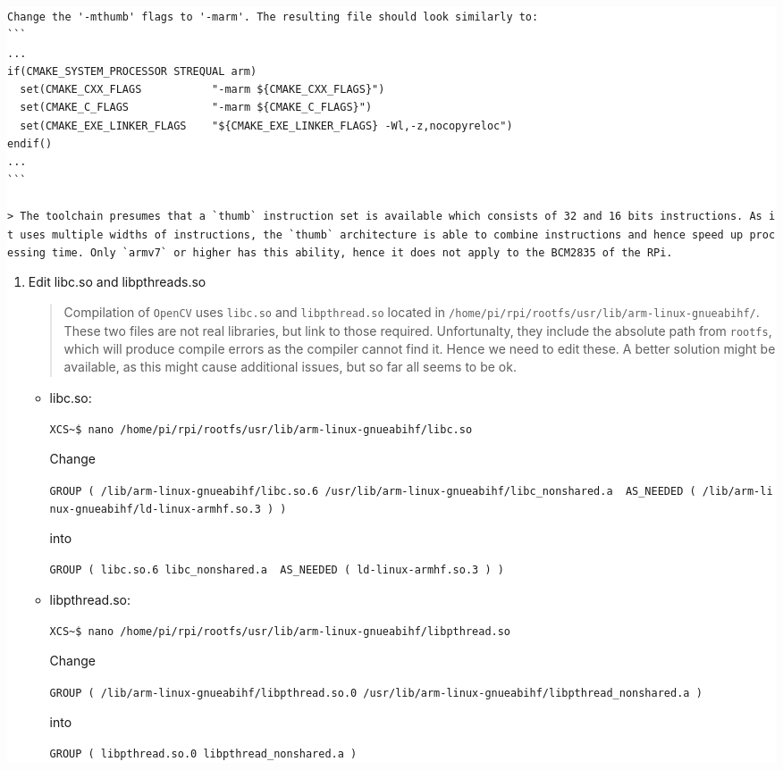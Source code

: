     Change the '-mthumb' flags to '-marm'. The resulting file should look similarly to:
    ```
    ...
    if(CMAKE_SYSTEM_PROCESSOR STREQUAL arm)
      set(CMAKE_CXX_FLAGS           "-marm ${CMAKE_CXX_FLAGS}")
      set(CMAKE_C_FLAGS             "-marm ${CMAKE_C_FLAGS}")
      set(CMAKE_EXE_LINKER_FLAGS    "${CMAKE_EXE_LINKER_FLAGS} -Wl,-z,nocopyreloc")
    endif()
    ...
    ```
   
    > The toolchain presumes that a `thumb` instruction set is available which consists of 32 and 16 bits instructions. As it uses multiple widths of instructions, the `thumb` architecture is able to combine instructions and hence speed up processing time. Only `armv7` or higher has this ability, hence it does not apply to the BCM2835 of the RPi.
   
1. Edit libc.so and libpthreads.so 
    > Compilation of `OpenCV` uses `libc.so` and `libpthread.so` located in `/home/pi/rpi/rootfs/usr/lib/arm-linux-gnueabihf/`. These two files are not real libraries, but link to those required. Unfortunalty, they include the absolute path from `rootfs`, which will produce compile errors as the compiler cannot find it. Hence we need to edit these.
    > A better solution might be available, as this might cause additional issues, but so far all seems to be ok. 
    
    - libc.so:
        ```
        XCS~$ nano /home/pi/rpi/rootfs/usr/lib/arm-linux-gnueabihf/libc.so
        ```
            
        Change 
        ```
        GROUP ( /lib/arm-linux-gnueabihf/libc.so.6 /usr/lib/arm-linux-gnueabihf/libc_nonshared.a  AS_NEEDED ( /lib/arm-linux-gnueabihf/ld-linux-armhf.so.3 ) )
        ```
            
        into 
        ```
        GROUP ( libc.so.6 libc_nonshared.a  AS_NEEDED ( ld-linux-armhf.so.3 ) )
        ```
            
    - libpthread.so:
        ```
        XCS~$ nano /home/pi/rpi/rootfs/usr/lib/arm-linux-gnueabihf/libpthread.so
        ```
            
        Change 
        ```
        GROUP ( /lib/arm-linux-gnueabihf/libpthread.so.0 /usr/lib/arm-linux-gnueabihf/libpthread_nonshared.a )
        ```
            
        into 
        ```
        GROUP ( libpthread.so.0 libpthread_nonshared.a )
        ```
            
